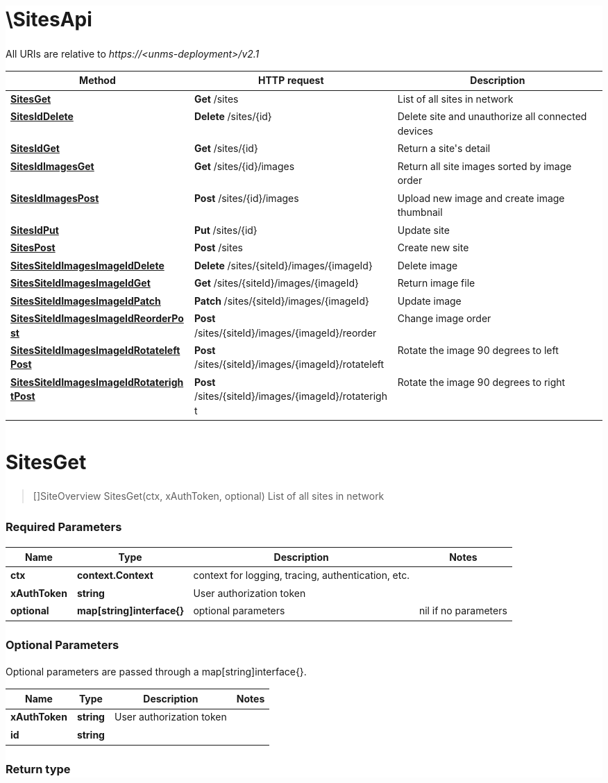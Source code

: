 # \SitesApi

All URIs are relative to *https://&lt;unms-deployment&gt;/v2.1*

Method | HTTP request | Description
------------- | ------------- | -------------
[**SitesGet**](SitesApi.md#SitesGet) | **Get** /sites | List of all sites in network
[**SitesIdDelete**](SitesApi.md#SitesIdDelete) | **Delete** /sites/{id} | Delete site and unauthorize all connected devices
[**SitesIdGet**](SitesApi.md#SitesIdGet) | **Get** /sites/{id} | Return a site&#39;s detail
[**SitesIdImagesGet**](SitesApi.md#SitesIdImagesGet) | **Get** /sites/{id}/images | Return all site images sorted by image order
[**SitesIdImagesPost**](SitesApi.md#SitesIdImagesPost) | **Post** /sites/{id}/images | Upload new image and create image thumbnail
[**SitesIdPut**](SitesApi.md#SitesIdPut) | **Put** /sites/{id} | Update site
[**SitesPost**](SitesApi.md#SitesPost) | **Post** /sites | Create new site
[**SitesSiteIdImagesImageIdDelete**](SitesApi.md#SitesSiteIdImagesImageIdDelete) | **Delete** /sites/{siteId}/images/{imageId} | Delete image
[**SitesSiteIdImagesImageIdGet**](SitesApi.md#SitesSiteIdImagesImageIdGet) | **Get** /sites/{siteId}/images/{imageId} | Return image file
[**SitesSiteIdImagesImageIdPatch**](SitesApi.md#SitesSiteIdImagesImageIdPatch) | **Patch** /sites/{siteId}/images/{imageId} | Update image
[**SitesSiteIdImagesImageIdReorderPost**](SitesApi.md#SitesSiteIdImagesImageIdReorderPost) | **Post** /sites/{siteId}/images/{imageId}/reorder | Change image order
[**SitesSiteIdImagesImageIdRotateleftPost**](SitesApi.md#SitesSiteIdImagesImageIdRotateleftPost) | **Post** /sites/{siteId}/images/{imageId}/rotateleft | Rotate the image 90 degrees to left
[**SitesSiteIdImagesImageIdRotaterightPost**](SitesApi.md#SitesSiteIdImagesImageIdRotaterightPost) | **Post** /sites/{siteId}/images/{imageId}/rotateright | Rotate the image 90 degrees to right


# **SitesGet**
> []SiteOverview SitesGet(ctx, xAuthToken, optional)
List of all sites in network

### Required Parameters

Name | Type | Description  | Notes
------------- | ------------- | ------------- | -------------
 **ctx** | **context.Context** | context for logging, tracing, authentication, etc.
  **xAuthToken** | **string**| User authorization token | 
 **optional** | **map[string]interface{}** | optional parameters | nil if no parameters

### Optional Parameters
Optional parameters are passed through a map[string]interface{}.

Name | Type | Description  | Notes
------------- | ------------- | ------------- | -------------
 **xAuthToken** | **string**| User authorization token | 
 **id** | **string**|  | 

### Return type
